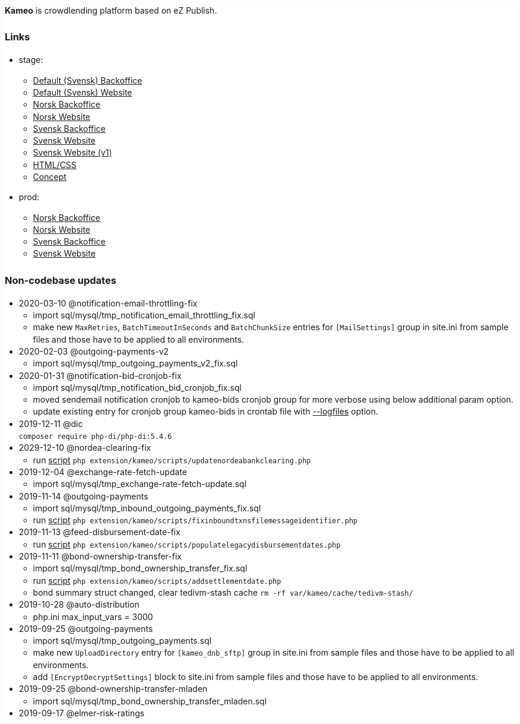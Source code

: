 __Kameo__ is crowdlending platform based on eZ Publish.

### Links

* stage:
    - [Default (Svensk) Backoffice](https://stage.kameo.se/admin)
    - [Default (Svensk) Website](https://stage.kameo.se/)
    - [Norsk Backoffice](https://stage.kameo.se/admin_no)
    - [Norsk Website](https://stage.kameo.se/no)
    - [Svensk Backoffice](https://stage.kameo.se/admin_se)
    - [Svensk Website](https://stage.kameo.se/se)
    - [Svensk Website (v1)](https://stage.kameo.se/v1)
    - [HTML/CSS](https://stage.kameo.se/html/)
    - [Concept](https://stage.kameo.se/concept/)

* prod:
    - [Norsk Backoffice](https://www.kameo.se/admin_no)
    - [Norsk Website](https://www.kameo.se/no)
    - [Svensk Backoffice](https://www.kameo.se/admin_se)
    - [Svensk Website](https://www.kameo.se/se)

### Non-codebase updates
* 2020-03-10 @notification-email-throttling-fix
    * import sql/mysql/tmp_notification_email_throttling_fix.sql
    * make new `MaxRetries`, `BatchTimeoutInSeconds` and `BatchChunkSize` entries for `[MailSettings]` group in site.ini from sample files and those have to be applied to all environments.
* 2020-02-03 @outgoing-payments-v2  
    * import sql/mysql/tmp_outgoing_payments_v2_fix.sql
* 2020-01-31 @notification-bid-cronjob-fix
    * import sql/mysql/tmp_notification_bid_cronjob_fix.sql
    * moved sendemail notification cronjob to kameo-bids cronjob group for more verbose using below additional param option.
    * update existing entry for cronjob group kameo-bids in crontab file with [--logfiles](dist/ezpublish.cron.example) option.
* 2019-12-11 @dic  
    `composer require php-di/php-di:5.4.6`
* 2029-12-10 @nordea-clearing-fix
    * run [script](extension/kameo/scripts/updatenordeabankclearing.php) `php extension/kameo/scripts/updatenordeabankclearing.php`
* 2019-12-04 @exchange-rate-fetch-update
    * import sql/mysql/tmp_exchange-rate-fetch-update.sql
* 2019-11-14 @outgoing-payments
    * import sql/mysql/tmp_inbound_outgoing_payments_fix.sql
    * run [script](extension/kameo/scripts/fixinboundtxnsfilemessageidentifier.php) `php extension/kameo/scripts/fixinboundtxnsfilemessageidentifier.php`
* 2019-11-13 @feed-disbursement-date-fix
    * run [script](extension/kameo/scripts/populatelegacydisbursementdates.php) `php extension/kameo/scripts/populatelegacydisbursementdates.php`
* 2019-11-11 @bond-ownership-transfer-fix
    * import sql/mysql/tmp_bond_ownership_transfer_fix.sql
    * run [script](extension/kameo/scripts/addsettlementdate.php) `php extension/kameo/scripts/addsettlementdate.php`
    * bond summary struct changed, clear tedivm-stash cache `rm -rf var/kameo/cache/tedivm-stash/`
* 2019-10-28 @auto-distribution
    * php.ini max_input_vars = 3000
* 2019-09-25 @outgoing-payments
    * import sql/mysql/tmp_outgoing_payments.sql
    * make new `UploadDirectory` entry for `[kameo_dnb_sftp]` group in site.ini from sample files and those have to be applied to all environments.
    * add `[EncryptDecryptSettings]` block to site.ini from sample files and those have to be applied to all environments.
* 2019-09-25 @bond-ownership-transfer-mladen
    * import sql/mysql/tmp_bond_ownership_transfer_mladen.sql
* 2019-09-17 @elmer-risk-ratings
